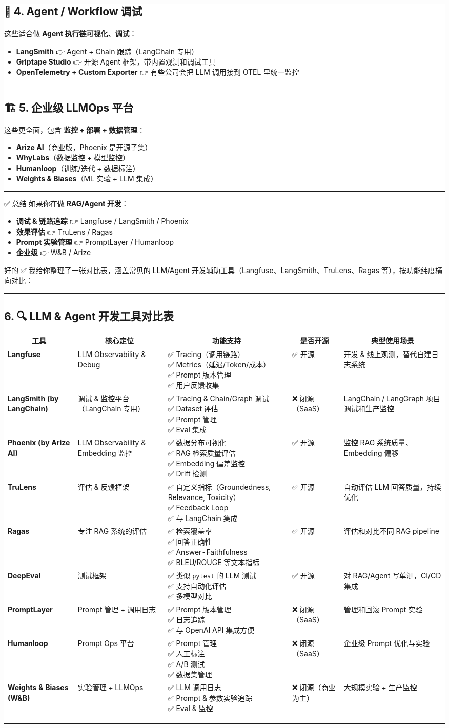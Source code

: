 
## 🤖 4. **Agent / Workflow 调试**

这些适合做 **Agent 执行链可视化、调试**：

* **LangSmith** 👉 Agent + Chain 跟踪（LangChain 专用）
* **Griptape Studio** 👉 开源 Agent 框架，带内置观测和调试工具
* **OpenTelemetry + Custom Exporter** 👉 有些公司会把 LLM 调用接到 OTEL 里统一监控

---

## 🏗️ 5. **企业级 LLMOps 平台**

这些更全面，包含 **监控 + 部署 + 数据管理**：

* **Arize AI**（商业版，Phoenix 是开源子集）
* **WhyLabs**（数据监控 + 模型监控）
* **Humanloop**（训练/迭代 + 数据标注）
* **Weights & Biases**（ML 实验 + LLM 集成）

---

✅ 总结
如果你在做 **RAG/Agent 开发**：

* **调试 & 链路追踪** 👉 Langfuse / LangSmith / Phoenix
* **效果评估** 👉 TruLens / Ragas
* **Prompt 实验管理** 👉 PromptLayer / Humanloop
* **企业级** 👉 W\&B / Arize


好的 ✅ 我给你整理了一张对比表，涵盖常见的 LLM/Agent 开发辅助工具（Langfuse、LangSmith、TruLens、Ragas 等），按功能纬度横向对比：

---

## 6. 🔍 LLM & Agent 开发工具对比表

| 工具                           | 核心定位                             | 功能支持                                                                              | 是否开源       | 典型使用场景                          |
| ---------------------------- | -------------------------------- | --------------------------------------------------------------------------------- | ---------- | ------------------------------- |
| **Langfuse**                 | LLM Observability & Debug        | ✅ Tracing（调用链路）<br>✅ Metrics（延迟/Token/成本）<br>✅ Prompt 版本管理<br>✅ 用户反馈收集            | ✅ 开源       | 开发 & 线上观测，替代自建日志系统              |
| **LangSmith (by LangChain)** | 调试 & 监控平台（LangChain 专用）          | ✅ Tracing & Chain/Graph 调试<br>✅ Dataset 评估<br>✅ Prompt 管理<br>✅ Eval 集成            | ❌ 闭源（SaaS） | LangChain / LangGraph 项目调试和生产监控 |
| **Phoenix (by Arize AI)**    | LLM Observability & Embedding 监控 | ✅ 数据分布可视化<br>✅ RAG 检索质量评估<br>✅ Embedding 偏差监控<br>✅ Drift 检测                       | ✅ 开源       | 监控 RAG 系统质量、Embedding 偏移        |
| **TruLens**                  | 评估 & 反馈框架                        | ✅ 自定义指标（Groundedness, Relevance, Toxicity）<br>✅ Feedback Loop<br>✅ 与 LangChain 集成 | ✅ 开源       | 自动评估 LLM 回答质量，持续优化              |
| **Ragas**                    | 专注 RAG 系统的评估                     | ✅ 检索覆盖率<br>✅ 回答正确性<br>✅ Answer-Faithfulness<br>✅ BLEU/ROUGE 等文本指标                 | ✅ 开源       | 评估和对比不同 RAG pipeline            |
| **DeepEval**                 | 测试框架                             | ✅ 类似 `pytest` 的 LLM 测试<br>✅ 支持自动化评估<br>✅ 多模型对比                                    | ✅ 开源       | 对 RAG/Agent 写单测，CI/CD 集成        |
| **PromptLayer**              | Prompt 管理 + 调用日志                 | ✅ Prompt 版本管理<br>✅ 日志追踪<br>✅ 与 OpenAI API 集成方便                                    | ❌ 闭源（SaaS） | 管理和回滚 Prompt 实验                 |
| **Humanloop**                | Prompt Ops 平台                    | ✅ Prompt 管理<br>✅ 人工标注<br>✅ A/B 测试<br>✅ 数据集管理                                      | ❌ 闭源（SaaS） | 企业级 Prompt 优化与实验                |
| **Weights & Biases (W\&B)**  | 实验管理 + LLMOps                    | ✅ LLM 调用日志<br>✅ Prompt & 参数实验追踪<br>✅ Eval & 监控                                    | ❌ 闭源（商业为主） | 大规模实验 + 生产监控                    |

---